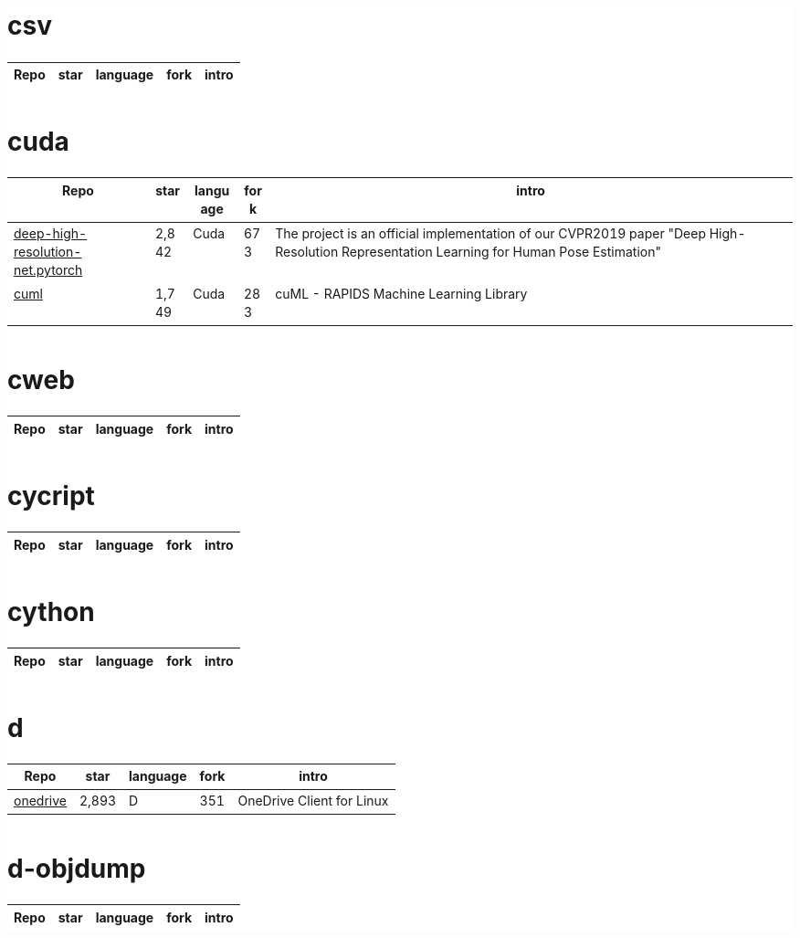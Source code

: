 
# csv

Repo|star|language|fork|intro
-|-|-|-|-



# cuda

Repo|star|language|fork|intro
-|-|-|-|-
[deep-high-resolution-net.pytorch](https://github.com/leoxiaobin/deep-high-resolution-net.pytorch)|2,842|Cuda|673|The project is an official implementation of our CVPR2019 paper "Deep High-Resolution Representation Learning for Human Pose Estimation"
[cuml](https://github.com/rapidsai/cuml)|1,749|Cuda|283|cuML - RAPIDS Machine Learning Library


# cweb

Repo|star|language|fork|intro
-|-|-|-|-



# cycript

Repo|star|language|fork|intro
-|-|-|-|-



# cython

Repo|star|language|fork|intro
-|-|-|-|-



# d

Repo|star|language|fork|intro
-|-|-|-|-
[onedrive](https://github.com/abraunegg/onedrive)|2,893|D|351|OneDrive Client for Linux


# d-objdump

Repo|star|language|fork|intro
-|-|-|-|-
